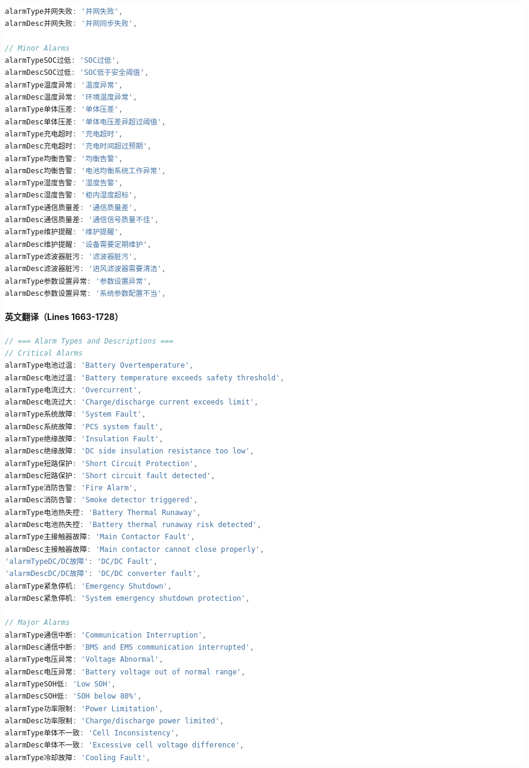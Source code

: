 ```javascript
alarmType并网失败: '并网失败',
alarmDesc并网失败: '并网同步失败',

// Minor Alarms
alarmTypeSOC过低: 'SOC过低',
alarmDescSOC过低: 'SOC低于安全阈值',
alarmType温度异常: '温度异常',
alarmDesc温度异常: '环境温度异常',
alarmType单体压差: '单体压差',
alarmDesc单体压差: '单体电压差异超过阈值',
alarmType充电超时: '充电超时',
alarmDesc充电超时: '充电时间超过预期',
alarmType均衡告警: '均衡告警',
alarmDesc均衡告警: '电池均衡系统工作异常',
alarmType湿度告警: '湿度告警',
alarmDesc湿度告警: '柜内湿度超标',
alarmType通信质量差: '通信质量差',
alarmDesc通信质量差: '通信信号质量不佳',
alarmType维护提醒: '维护提醒',
alarmDesc维护提醒: '设备需要定期维护',
alarmType滤波器脏污: '滤波器脏污',
alarmDesc滤波器脏污: '进风滤波器需要清洁',
alarmType参数设置异常: '参数设置异常',
alarmDesc参数设置异常: '系统参数配置不当',
```

#### 英文翻译（Lines 1663-1728）

```javascript
// === Alarm Types and Descriptions ===
// Critical Alarms
alarmType电池过温: 'Battery Overtemperature',
alarmDesc电池过温: 'Battery temperature exceeds safety threshold',
alarmType电流过大: 'Overcurrent',
alarmDesc电流过大: 'Charge/discharge current exceeds limit',
alarmType系统故障: 'System Fault',
alarmDesc系统故障: 'PCS system fault',
alarmType绝缘故障: 'Insulation Fault',
alarmDesc绝缘故障: 'DC side insulation resistance too low',
alarmType短路保护: 'Short Circuit Protection',
alarmDesc短路保护: 'Short circuit fault detected',
alarmType消防告警: 'Fire Alarm',
alarmDesc消防告警: 'Smoke detector triggered',
alarmType电池热失控: 'Battery Thermal Runaway',
alarmDesc电池热失控: 'Battery thermal runaway risk detected',
alarmType主接触器故障: 'Main Contactor Fault',
alarmDesc主接触器故障: 'Main contactor cannot close properly',
'alarmTypeDC/DC故障': 'DC/DC Fault',
'alarmDescDC/DC故障': 'DC/DC converter fault',
alarmType紧急停机: 'Emergency Shutdown',
alarmDesc紧急停机: 'System emergency shutdown protection',

// Major Alarms
alarmType通信中断: 'Communication Interruption',
alarmDesc通信中断: 'BMS and EMS communication interrupted',
alarmType电压异常: 'Voltage Abnormal',
alarmDesc电压异常: 'Battery voltage out of normal range',
alarmTypeSOH低: 'Low SOH',
alarmDescSOH低: 'SOH below 80%',
alarmType功率限制: 'Power Limitation',
alarmDesc功率限制: 'Charge/discharge power limited',
alarmType单体不一致: 'Cell Inconsistency',
alarmDesc单体不一致: 'Excessive cell voltage difference',
alarmType冷却故障: 'Cooling Fault',
```